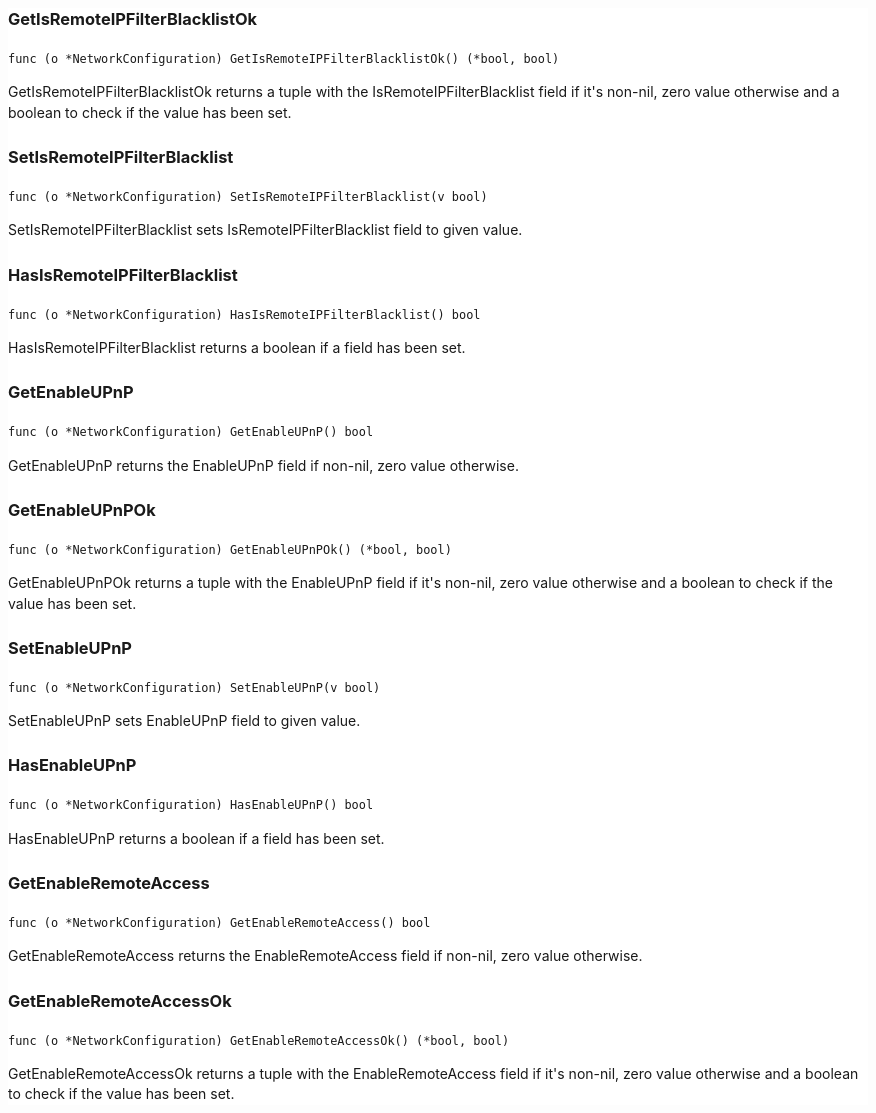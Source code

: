 ### GetIsRemoteIPFilterBlacklistOk

`func (o *NetworkConfiguration) GetIsRemoteIPFilterBlacklistOk() (*bool, bool)`

GetIsRemoteIPFilterBlacklistOk returns a tuple with the IsRemoteIPFilterBlacklist field if it's non-nil, zero value otherwise
and a boolean to check if the value has been set.

### SetIsRemoteIPFilterBlacklist

`func (o *NetworkConfiguration) SetIsRemoteIPFilterBlacklist(v bool)`

SetIsRemoteIPFilterBlacklist sets IsRemoteIPFilterBlacklist field to given value.

### HasIsRemoteIPFilterBlacklist

`func (o *NetworkConfiguration) HasIsRemoteIPFilterBlacklist() bool`

HasIsRemoteIPFilterBlacklist returns a boolean if a field has been set.

### GetEnableUPnP

`func (o *NetworkConfiguration) GetEnableUPnP() bool`

GetEnableUPnP returns the EnableUPnP field if non-nil, zero value otherwise.

### GetEnableUPnPOk

`func (o *NetworkConfiguration) GetEnableUPnPOk() (*bool, bool)`

GetEnableUPnPOk returns a tuple with the EnableUPnP field if it's non-nil, zero value otherwise
and a boolean to check if the value has been set.

### SetEnableUPnP

`func (o *NetworkConfiguration) SetEnableUPnP(v bool)`

SetEnableUPnP sets EnableUPnP field to given value.

### HasEnableUPnP

`func (o *NetworkConfiguration) HasEnableUPnP() bool`

HasEnableUPnP returns a boolean if a field has been set.

### GetEnableRemoteAccess

`func (o *NetworkConfiguration) GetEnableRemoteAccess() bool`

GetEnableRemoteAccess returns the EnableRemoteAccess field if non-nil, zero value otherwise.

### GetEnableRemoteAccessOk

`func (o *NetworkConfiguration) GetEnableRemoteAccessOk() (*bool, bool)`

GetEnableRemoteAccessOk returns a tuple with the EnableRemoteAccess field if it's non-nil, zero value otherwise
and a boolean to check if the value has been set.
